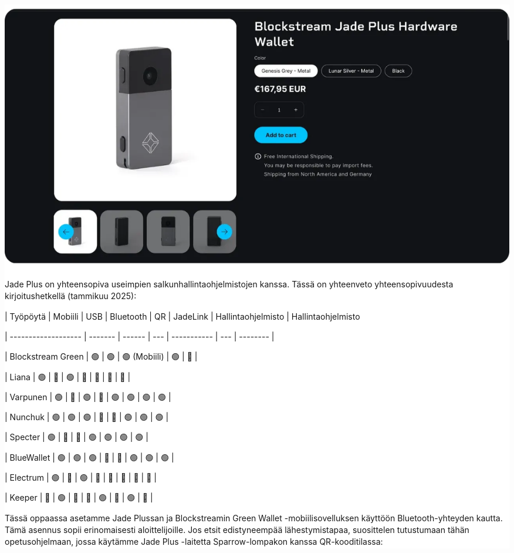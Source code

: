 ![JADE-PLUS-GREEN](assets/fr/01.webp)

Jade Plus on yhteensopiva useimpien salkunhallintaohjelmistojen kanssa. Tässä on yhteenveto yhteensopivuudesta kirjoitushetkellä (tammikuu 2025):

| Työpöytä | Mobiili | USB | Bluetooth | QR | JadeLink | Hallintaohjelmisto | Hallintaohjelmisto

| ------------------- | ------- | ------ | --- | ----------- | --- | -------- |

| Blockstream Green | 🟢 | 🟢 | 🟢 (Mobiili) | 🟢 | 🔴 |

| Liana | 🟢 | 🔴 | 🟢 | 🔴 | 🔴 | 🔴 | 🔴 |

| Varpunen | 🟢 | 🔴 | 🟢 | 🔴 | 🟢 | 🟢 | 🟢 | 🟢 |

| Nunchuk | 🟢 | 🟢 | 🟢 | 🔴 | 🔴 | 🟢 | 🟢 | 🟢 |

| Specter | 🟢 | 🔴 | 🔴 | 🟢 | 🟢 | 🟢 | 🟢 |

| BlueWallet | 🟢 | 🟢 | 🟢 | 🔴 | 🔴 | 🟢 | 🟢 | 🟢 |

| Electrum | 🟢 | 🔴 | 🟢 | 🔴 | 🔴 | 🔴 | 🔴 | 🔴 |

| Keeper | 🔴 | 🟢 | 🔴 | 🔴 | 🟢 | 🔴 | 🟢 | 🔴 |

Tässä oppaassa asetamme Jade Plussan ja Blockstreamin Green Wallet -mobiilisovelluksen käyttöön Bluetooth-yhteyden kautta. Tämä asennus sopii erinomaisesti aloittelijoille. Jos etsit edistyneempää lähestymistapaa, suosittelen tutustumaan tähän opetusohjelmaan, jossa käytämme Jade Plus -laitetta Sparrow-lompakon kanssa QR-kooditilassa:
